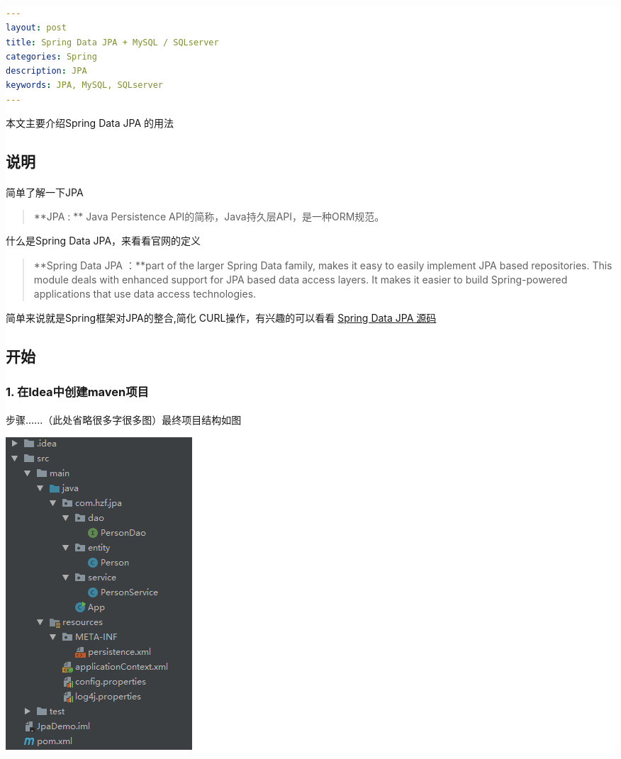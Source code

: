 ```yaml
---
layout: post
title: Spring Data JPA + MySQL / SQLserver
categories: Spring
description: JPA 
keywords: JPA, MySQL, SQLserver
---
```


本文主要介绍Spring Data JPA 的用法



## 说明
简单了解一下JPA
> **JPA : **  Java Persistence API的简称，Java持久层API，是一种ORM规范。

什么是Spring Data JPA，来看看官网的定义

> **Spring Data JPA ：**part of the larger Spring Data family, makes it easy to easily implement JPA based repositories. This module deals with enhanced support for JPA based data access layers. It makes it easier to build Spring-powered applications that use data access technologies.

简单来说就是Spring框架对JPA的整合,简化 CURL操作，有兴趣的可以看看  [Spring Data JPA 源码](https://github.com/spring-projects/spring-data-jpa)	



## 开始
### 1. 在Idea中创建maven项目 
步骤......（此处省略很多字很多图）最终项目结构如图

![jpa-1-1](/images/Spring/Spring-Data-JPA/jpa-1-1.png)
